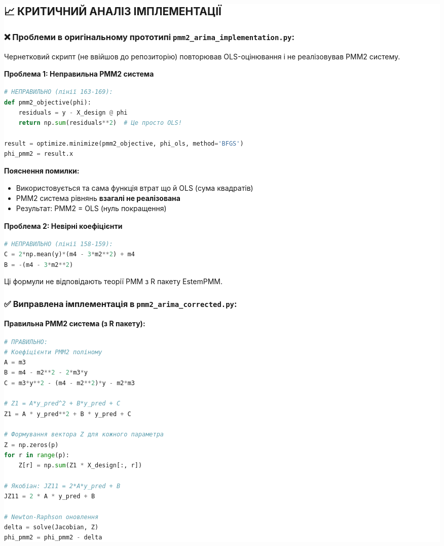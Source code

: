 
## 📈 КРИТИЧНИЙ АНАЛІЗ ІМПЛЕМЕНТАЦІЇ

### ❌ Проблеми в оригінальному прототипі `pmm2_arima_implementation.py`:

Чернетковий скрипт (не ввійшов до репозиторію) повторював OLS-оцінювання і не реалізовував PMM2 систему.

**Проблема 1: Неправильна PMM2 система**
```python
# НЕПРАВИЛЬНО (лінії 163-169):
def pmm2_objective(phi):
    residuals = y - X_design @ phi
    return np.sum(residuals**2)  # Це просто OLS!

result = optimize.minimize(pmm2_objective, phi_ols, method='BFGS')
phi_pmm2 = result.x
```

**Пояснення помилки:**
- Використовується та сама функція втрат що й OLS (сума квадратів)
- PMM2 система рівнянь **взагалі не реалізована**
- Результат: PMM2 = OLS (нуль покращення)

**Проблема 2: Невірні коефіцієнти**
```python
# НЕПРАВИЛЬНО (лінії 158-159):
C = 2*np.mean(y)*(m4 - 3*m2**2) + m4
B = -(m4 - 3*m2**2)
```

Ці формули не відповідають теорії PMM з R пакету EstemPMM.

### ✅ Виправлена імплементація в `pmm2_arima_corrected.py`:

**Правильна PMM2 система (з R пакету):**
```python
# ПРАВИЛЬНО:
# Коефіцієнти PMM2 поліному
A = m3
B = m4 - m2**2 - 2*m3*y
C = m3*y**2 - (m4 - m2**2)*y - m2*m3

# Z1 = A*y_pred^2 + B*y_pred + C
Z1 = A * y_pred**2 + B * y_pred + C

# Формування вектора Z для кожного параметра
Z = np.zeros(p)
for r in range(p):
    Z[r] = np.sum(Z1 * X_design[:, r])

# Якобіан: JZ11 = 2*A*y_pred + B
JZ11 = 2 * A * y_pred + B

# Newton-Raphson оновлення
delta = solve(Jacobian, Z)
phi_pmm2 = phi_pmm2 - delta
```
